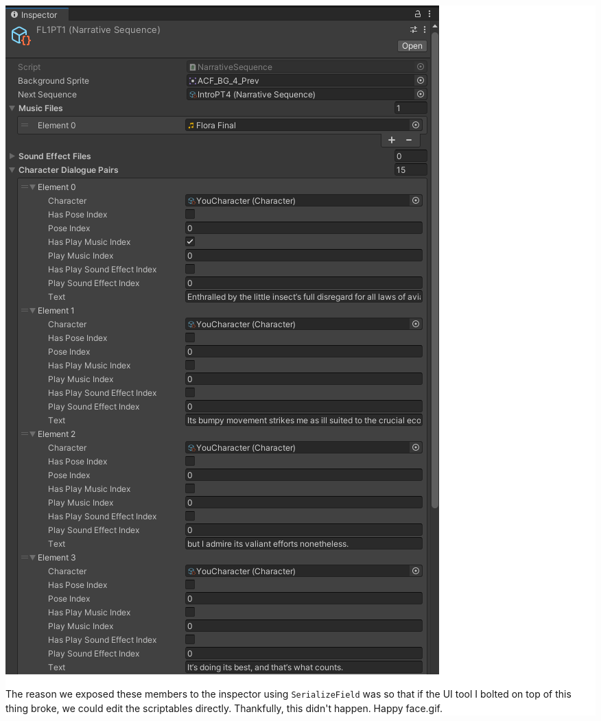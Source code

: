 ![The Unity inspector showing off an example of the Narrative Sequence scriptable object being used. It contains data for a sequence pertaining to a character called Flora, and uses a music file. The array of dialogue that the player and Flora say is also present.](/assets/posts/unity-acf-game-jam/narrative-sequence-inspector.png)

The reason we exposed these members to the inspector using `SerializeField` was so that if the UI tool I bolted on top of this thing broke, we could edit the scriptables directly. Thankfully, this didn't happen. Happy face.gif.
